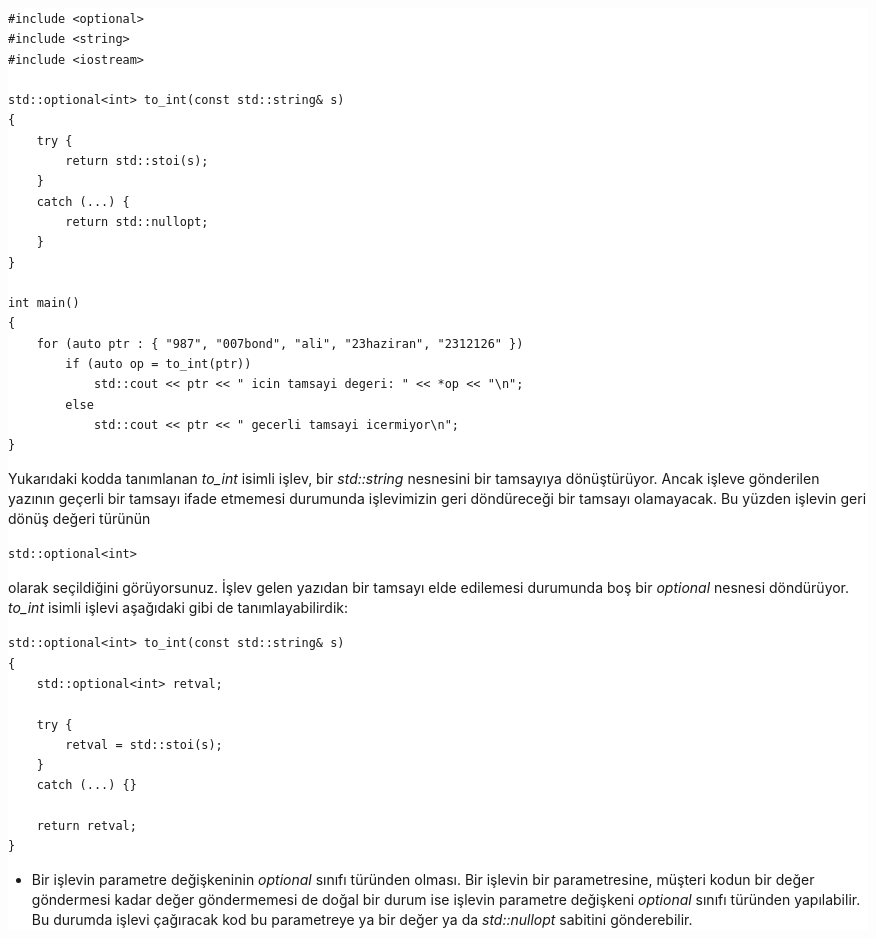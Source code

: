 ```
#include <optional>
#include <string>
#include <iostream>

std::optional<int> to_int(const std::string& s)
{
	try {
		return std::stoi(s);
	}
	catch (...) {
		return std::nullopt;
	}
}

int main()
{
	for (auto ptr : { "987", "007bond", "ali", "23haziran", "2312126" })
		if (auto op = to_int(ptr))
			std::cout << ptr << " icin tamsayi degeri: " << *op << "\n";
		else
			std::cout << ptr << " gecerli tamsayi icermiyor\n";
}
```
Yukarıdaki kodda tanımlanan *to_int* isimli işlev, bir *std::string* nesnesini bir tamsayıya dönüştürüyor.
Ancak işleve gönderilen yazının geçerli bir tamsayı ifade etmemesi durumunda işlevimizin geri döndüreceği bir tamsayı olamayacak. 
Bu yüzden işlevin geri dönüş değeri türünün

```
std::optional<int>
```
olarak seçildiğini görüyorsunuz. 
İşlev gelen yazıdan bir tamsayı elde edilemesi durumunda boş bir *optional<int>* nesnesi döndürüyor.
*to_int* isimli işlevi aşağıdaki gibi de tanımlayabilirdik:

```
std::optional<int> to_int(const std::string& s)
{
	std::optional<int> retval; 

	try {
		retval = std::stoi(s);
	}
	catch (...) {}
	
	return retval;
}
```

+ Bir işlevin parametre değişkeninin _optional_ sınıfı türünden olması. 
Bir işlevin bir parametresine, müşteri kodun bir değer göndermesi kadar değer göndermemesi de doğal bir durum ise işlevin parametre değişkeni _optional_ sınıfı türünden yapılabilir. 
Bu durumda işlevi çağıracak kod bu parametreye ya bir değer ya da _std::nullopt_ sabitini gönderebilir.

